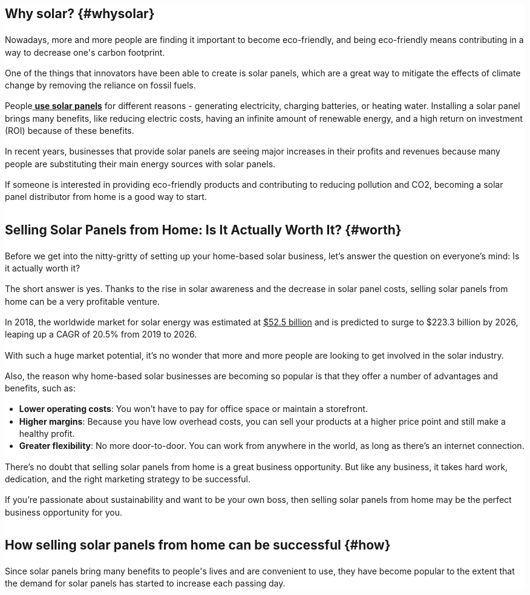## Why solar? {#whysolar}

Nowadays, more and more people are finding it important to become eco-friendly, and being eco-friendly means contributing in a way to decrease one's carbon footprint.

One of the things that innovators have been able to create is solar panels, which are a great way to mitigate the effects of climate change by removing the reliance on fossil fuels.

People[ **use solar panels**](https://www.mrsolar.com/what-is-a-solar-panel/) for different reasons - generating electricity, charging batteries, or heating water. Installing a solar panel brings many benefits, like reducing electric costs, having an infinite amount of renewable energy, and a high return on investment (ROI) because of these benefits.

In recent years, businesses that provide solar panels are seeing major increases in their profits and revenues because many people are substituting their main energy sources with solar panels.

If someone is interested in providing eco-friendly products and contributing to reducing pollution and CO2, becoming a solar panel distributor from home is a good way to start.

## Selling Solar Panels from Home: Is It Actually Worth It? {#worth}

Before we get into the nitty-gritty of setting up your home-based solar business, let’s answer the question on everyone’s mind: Is it actually worth it?

The short answer is yes. Thanks to the rise in solar awareness and the decrease in solar panel costs, selling solar panels from home can be a very profitable venture.

In 2018, the worldwide market for solar energy was estimated at [$52.5 billion](https://www.alliedmarketresearch.com/solar-energy-market) and is predicted to surge to $223.3 billion by 2026, leaping up a CAGR of 20.5% from 2019 to 2026.

With such a huge market potential, it’s no wonder that more and more people are looking to get involved in the solar industry.

Also, the reason why home-based solar businesses are becoming so popular is that they offer a number of advantages and benefits, such as:

* **Lower operating costs**: You won’t have to pay for office space or maintain a storefront.
* **Higher margins**: Because you have low overhead costs, you can sell your products at a higher price point and still make a healthy profit.
* **Greater flexibility**: No more door-to-door. You can work from anywhere in the world, as long as there’s an internet connection.

There’s no doubt that selling solar panels from home is a great business opportunity. But like any business, it takes hard work, dedication, and the right marketing strategy to be successful.

If you’re passionate about sustainability and want to be your own boss, then selling solar panels from home may be the perfect business opportunity for you.

## How selling solar panels from home can be successful {#how}

Since solar panels bring many benefits to people's lives and are convenient to use, they have become popular to the extent that the demand for solar panels has started to increase each passing day.
